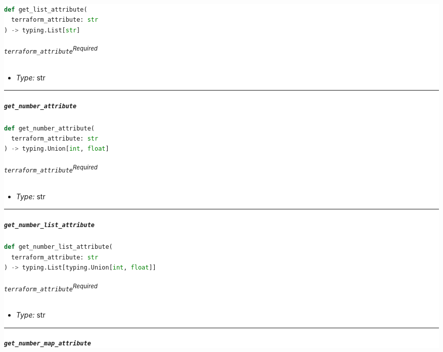 ```python
def get_list_attribute(
  terraform_attribute: str
) -> typing.List[str]
```

###### `terraform_attribute`<sup>Required</sup> <a name="terraform_attribute" id="@ithings/cdktf-provider-openstack.networkingQosPolicyV2.NetworkingQosPolicyV2.getListAttribute.parameter.terraformAttribute"></a>

- *Type:* str

---

##### `get_number_attribute` <a name="get_number_attribute" id="@ithings/cdktf-provider-openstack.networkingQosPolicyV2.NetworkingQosPolicyV2.getNumberAttribute"></a>

```python
def get_number_attribute(
  terraform_attribute: str
) -> typing.Union[int, float]
```

###### `terraform_attribute`<sup>Required</sup> <a name="terraform_attribute" id="@ithings/cdktf-provider-openstack.networkingQosPolicyV2.NetworkingQosPolicyV2.getNumberAttribute.parameter.terraformAttribute"></a>

- *Type:* str

---

##### `get_number_list_attribute` <a name="get_number_list_attribute" id="@ithings/cdktf-provider-openstack.networkingQosPolicyV2.NetworkingQosPolicyV2.getNumberListAttribute"></a>

```python
def get_number_list_attribute(
  terraform_attribute: str
) -> typing.List[typing.Union[int, float]]
```

###### `terraform_attribute`<sup>Required</sup> <a name="terraform_attribute" id="@ithings/cdktf-provider-openstack.networkingQosPolicyV2.NetworkingQosPolicyV2.getNumberListAttribute.parameter.terraformAttribute"></a>

- *Type:* str

---

##### `get_number_map_attribute` <a name="get_number_map_attribute" id="@ithings/cdktf-provider-openstack.networkingQosPolicyV2.NetworkingQosPolicyV2.getNumberMapAttribute"></a>
